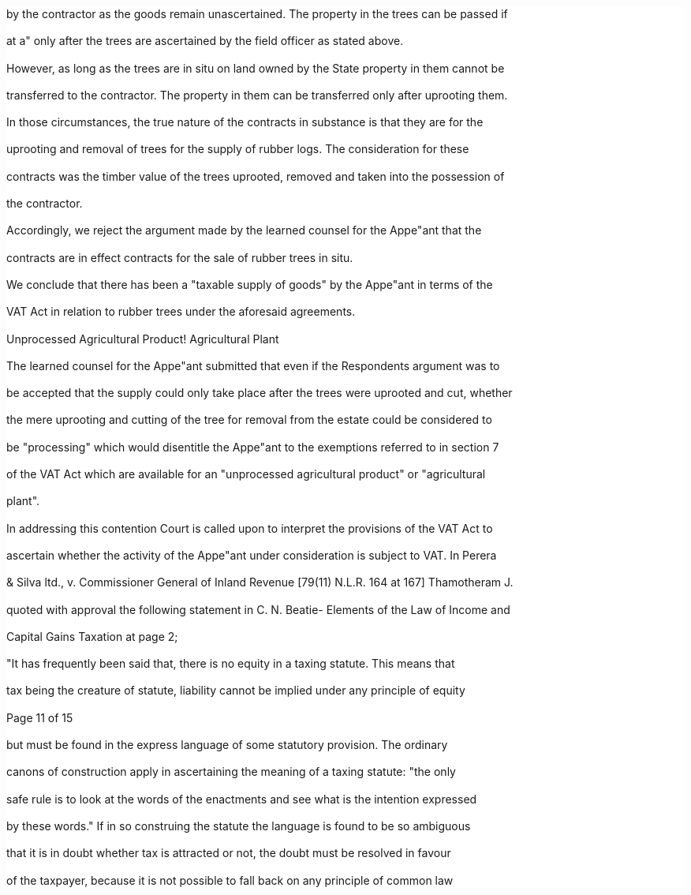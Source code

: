 by the contractor as the goods remain unascertained. The property in the trees can be passed if

at a" only after the trees are ascertained by the field officer as stated above.

However, as long as the trees are in situ on land owned by the State property in them cannot be

transferred to the contractor. The property in them can be transferred only after uprooting them.

In those circumstances, the true nature of the contracts in substance is that they are for the

uprooting and removal of trees for the supply of rubber logs. The consideration for these

contracts was the timber value of the trees uprooted, removed and taken into the possession of

the contractor.

Accordingly, we reject the argument made by the learned counsel for the Appe"ant that the

contracts are in effect contracts for the sale of rubber trees in situ.

We conclude that there has been a "taxable supply of goods" by the Appe"ant in terms of the

VAT Act in relation to rubber trees under the aforesaid agreements.

Unprocessed Agricultural Product! Agricultural Plant

The learned counsel for the Appe"ant submitted that even if the Respondents argument was to

be accepted that the supply could only take place after the trees were uprooted and cut, whether

the mere uprooting and cutting of the tree for removal from the estate could be considered to

be "processing" which would disentitle the Appe"ant to the exemptions referred to in section 7

of the VAT Act which are available for an "unprocessed agricultural product" or "agricultural

plant".

In addressing this contention Court is called upon to interpret the provisions of the VAT Act to

ascertain whether the activity of the Appe"ant under consideration is subject to VAT. In Perera

& Silva ltd., v. Commissioner General of Inland Revenue [79(11) N.L.R. 164 at 167] Thamotheram J.

quoted with approval the following statement in C. N. Beatie- Elements of the Law of Income and

Capital Gains Taxation at page 2;

"It has frequently been said that, there is no equity in a taxing statute. This means that

tax being the creature of statute, liability cannot be implied under any principle of equity

Page 11 of 15

but must be found in the express language of some statutory provision. The ordinary

canons of construction apply in ascertaining the meaning of a taxing statute: "the only

safe rule is to look at the words of the enactments and see what is the intention expressed

by these words." If in so construing the statute the language is found to be so ambiguous

that it is in doubt whether tax is attracted or not, the doubt must be resolved in favour

of the taxpayer, because it is not possible to fall back on any principle of common law
